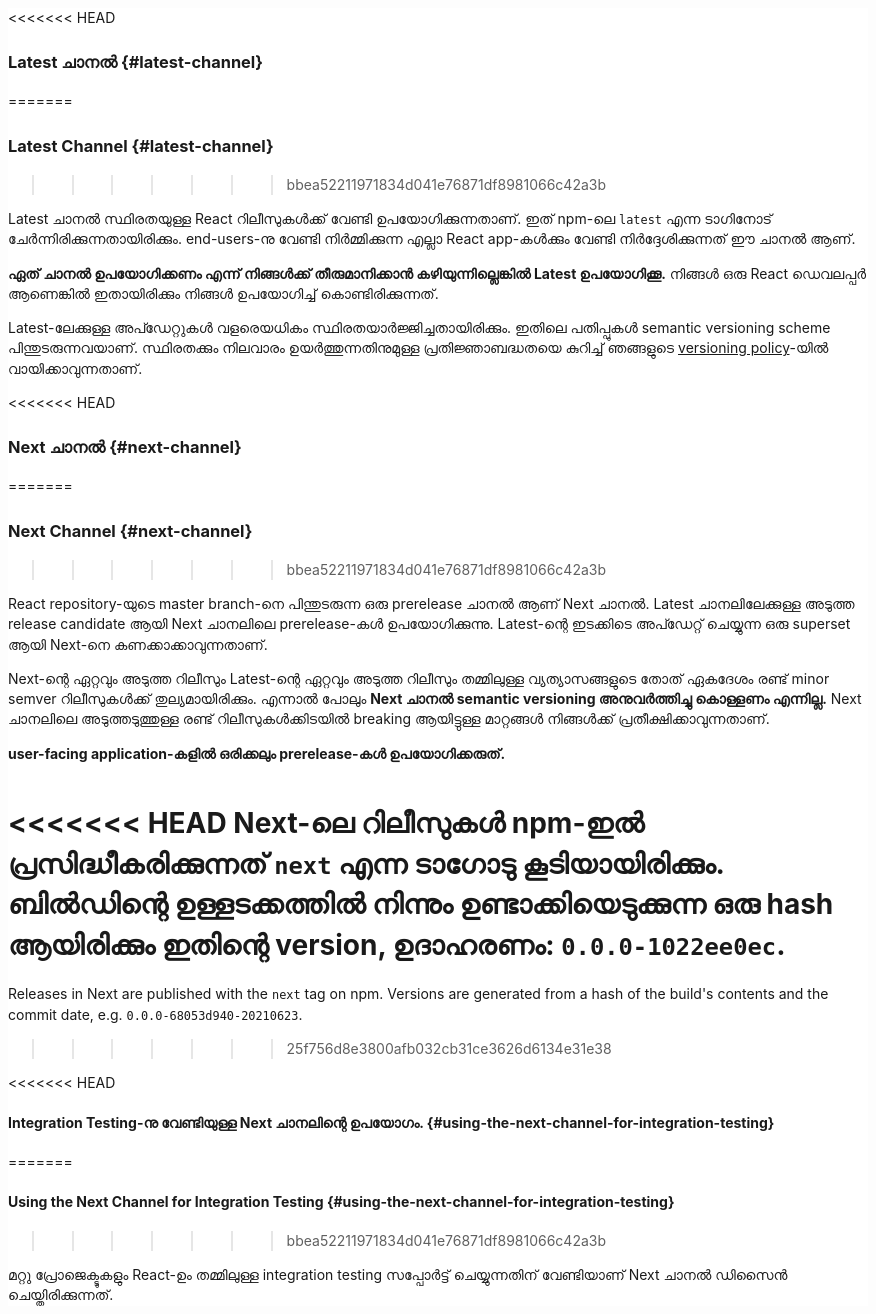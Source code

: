 <<<<<<< HEAD
### Latest ചാനൽ {#latest-channel}
=======
### Latest Channel {#latest-channel}
>>>>>>> bbea52211971834d041e76871df8981066c42a3b

Latest ചാനൽ സ്ഥിരതയുള്ള React റിലീസുകൾക്ക് വേണ്ടി ഉപയോഗിക്കുന്നതാണ്. ഇത് npm-ലെ `latest` എന്ന ടാഗിനോട് ചേർന്നിരിക്കുന്നതായിരിക്കും. end-users-നു വേണ്ടി നിർമ്മിക്കുന്ന എല്ലാ React app-കൾക്കും വേണ്ടി നിർദ്ദേശിക്കുന്നത് ഈ ചാനൽ ആണ്.

**ഏത് ചാനൽ ഉപയോഗിക്കണം എന്ന് നിങ്ങൾക്ക് തീരുമാനിക്കാൻ കഴിയുന്നില്ലെങ്കിൽ Latest ഉപയോഗിക്കൂ.** നിങ്ങൾ ഒരു React ഡെവലപ്പർ ആണെങ്കിൽ ഇതായിരിക്കും നിങ്ങൾ ഉപയോഗിച്ച് കൊണ്ടിരിക്കുന്നത്.

Latest-ലേക്കുള്ള അപ്ഡേറ്റുകൾ വളരെയധികം സ്ഥിരതയാർജ്ജിച്ചതായിരിക്കും. ഇതിലെ പതിപ്പുകൾ semantic versioning scheme പിന്തുടരുന്നവയാണ്. സ്ഥിരതക്കും നിലവാരം ഉയർത്തുന്നതിനുമുള്ള പ്രതിജ്ഞാബദ്ധതയെ കുറിച്ച് ഞങ്ങളുടെ [versioning policy](/docs/faq-versioning.html)-യിൽ വായിക്കാവുന്നതാണ്.

<<<<<<< HEAD
### Next ചാനൽ {#next-channel}
=======
### Next Channel {#next-channel}
>>>>>>> bbea52211971834d041e76871df8981066c42a3b

React repository-യുടെ master branch-നെ പിന്തുടരുന്ന ഒരു prerelease ചാനൽ ആണ് Next ചാനൽ. Latest ചാനലിലേക്കുള്ള അടുത്ത release candidate ആയി Next ചാനലിലെ prerelease-കൾ ഉപയോഗിക്കുന്നു. Latest-ന്റെ ഇടക്കിടെ അപ്ഡേറ്റ് ചെയ്യുന്ന ഒരു superset ആയി Next-നെ കണക്കാക്കാവുന്നതാണ്.

Next-ന്റെ ഏറ്റവും അടുത്ത റിലീസും Latest-ന്റെ ഏറ്റവും അടുത്ത റിലീസും തമ്മിലുള്ള വ്യത്യാസങ്ങളുടെ തോത് ഏകദേശം രണ്ട് minor semver റിലീസുകൾക്ക് തുല്യമായിരിക്കും. എന്നാൽ പോലും **Next ചാനൽ semantic versioning അനുവർത്തിച്ചു കൊള്ളണം എന്നില്ല.** Next ചാനലിലെ അടുത്തടുത്തുള്ള രണ്ട് റിലീസുകൾക്കിടയിൽ breaking ആയിട്ടുള്ള മാറ്റങ്ങൾ നിങ്ങൾക്ക് പ്രതീക്ഷിക്കാവുന്നതാണ്.

**user-facing application-കളിൽ ഒരിക്കലും prerelease-കൾ ഉപയോഗിക്കരുത്.**

<<<<<<< HEAD
Next-ലെ റിലീസുകൾ npm-ഇൽ പ്രസിദ്ധീകരിക്കുന്നത് `next` എന്ന ടാഗോടു കൂടിയായിരിക്കും. ബിൽഡിന്റെ ഉള്ളടക്കത്തിൽ നിന്നും ഉണ്ടാക്കിയെടുക്കുന്ന ഒരു hash ആയിരിക്കും ഇതിന്റെ version, ഉദാഹരണം: `0.0.0-1022ee0ec`.
=======
Releases in Next are published with the `next` tag on npm. Versions are generated from a hash of the build's contents and the commit date, e.g. `0.0.0-68053d940-20210623`.
>>>>>>> 25f756d8e3800afb032cb31ce3626d6134e31e38

<<<<<<< HEAD
#### Integration Testing-നു വേണ്ടിയുള്ള Next ചാനലിന്റെ ഉപയോഗം. {#using-the-next-channel-for-integration-testing}
=======
#### Using the Next Channel for Integration Testing {#using-the-next-channel-for-integration-testing}
>>>>>>> bbea52211971834d041e76871df8981066c42a3b

മറ്റു പ്രോജെക്ടുകളും React-ഉം തമ്മിലുള്ള integration testing സപ്പോർട്ട് ചെയ്യുന്നതിന് വേണ്ടിയാണ് Next ചാനൽ ഡിസൈൻ ചെയ്തിരിക്കുന്നത്.
